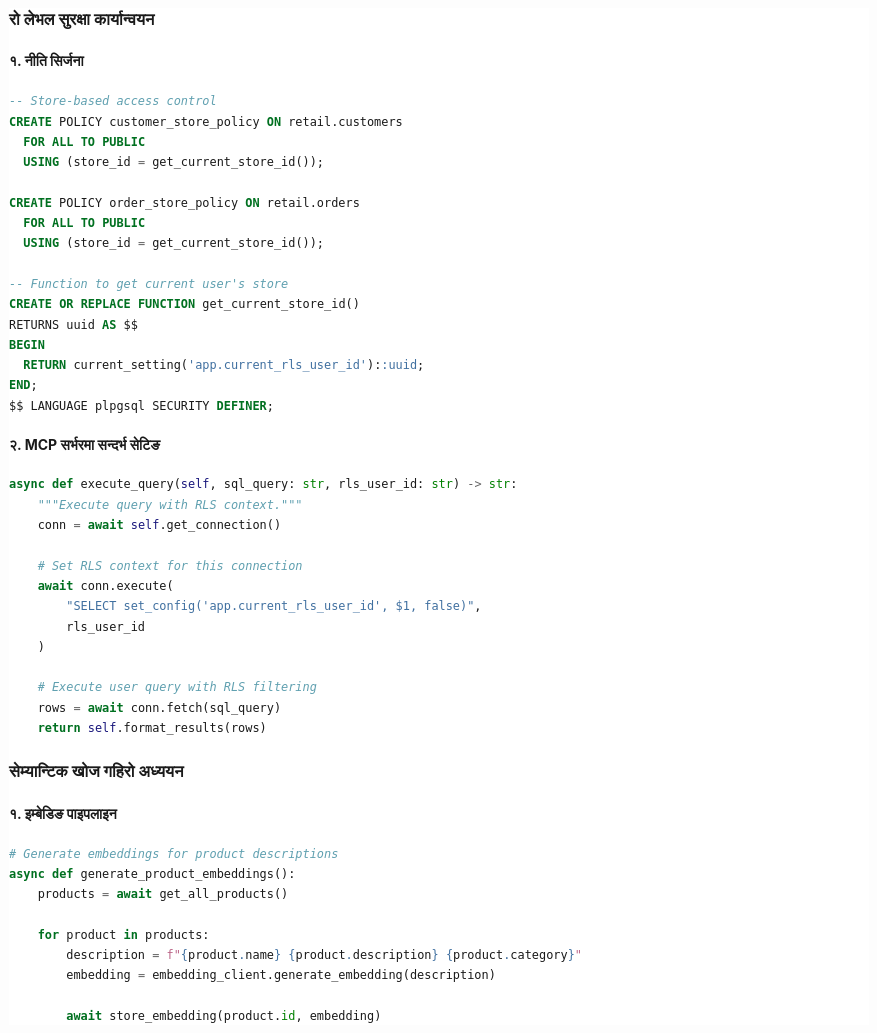 ### रो लेभल सुरक्षा कार्यान्वयन

#### १. **नीति सिर्जना**
```sql
-- Store-based access control
CREATE POLICY customer_store_policy ON retail.customers
  FOR ALL TO PUBLIC
  USING (store_id = get_current_store_id());

CREATE POLICY order_store_policy ON retail.orders  
  FOR ALL TO PUBLIC
  USING (store_id = get_current_store_id());

-- Function to get current user's store
CREATE OR REPLACE FUNCTION get_current_store_id()
RETURNS uuid AS $$
BEGIN
  RETURN current_setting('app.current_rls_user_id')::uuid;
END;
$$ LANGUAGE plpgsql SECURITY DEFINER;
```

#### २. **MCP सर्भरमा सन्दर्भ सेटिङ**
```python
async def execute_query(self, sql_query: str, rls_user_id: str) -> str:
    """Execute query with RLS context."""
    conn = await self.get_connection()
    
    # Set RLS context for this connection
    await conn.execute(
        "SELECT set_config('app.current_rls_user_id', $1, false)", 
        rls_user_id
    )
    
    # Execute user query with RLS filtering
    rows = await conn.fetch(sql_query)
    return self.format_results(rows)
```

### सेम्यान्टिक खोज गहिरो अध्ययन

#### १. **इम्बेडिङ पाइपलाइन**
```python
# Generate embeddings for product descriptions
async def generate_product_embeddings():
    products = await get_all_products()
    
    for product in products:
        description = f"{product.name} {product.description} {product.category}"
        embedding = embedding_client.generate_embedding(description)
        
        await store_embedding(product.id, embedding)
```

